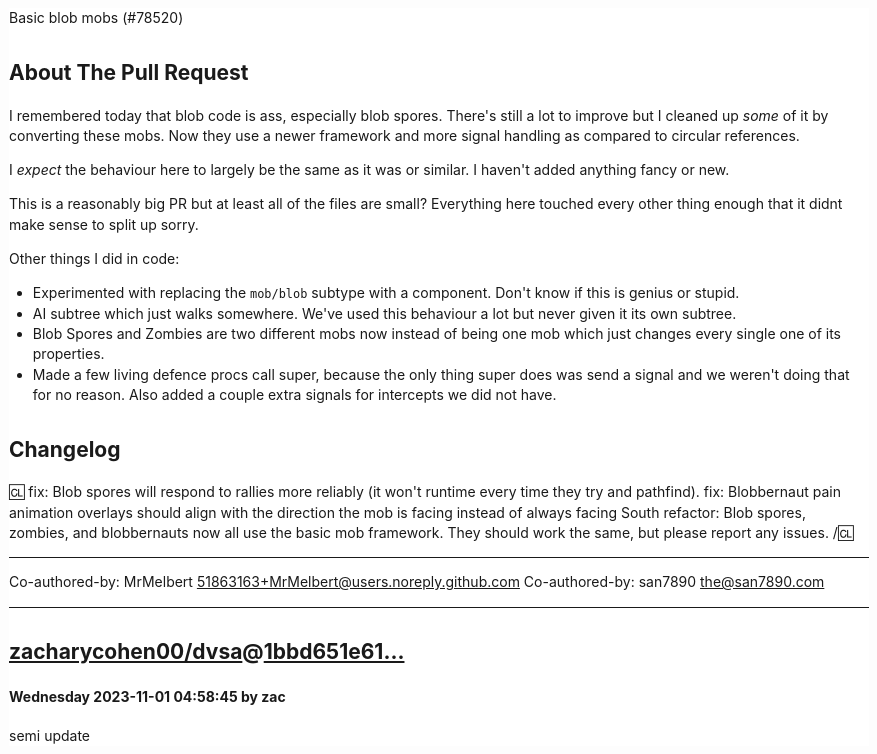 Basic blob mobs (#78520)

## About The Pull Request

I remembered today that blob code is ass, especially blob spores.
There's still a lot to improve but I cleaned up _some_ of it by
converting these mobs.
Now they use a newer framework and more signal handling as compared to
circular references.

I _expect_ the behaviour here to largely be the same as it was or
similar. I haven't added anything fancy or new.

This is a reasonably big PR but at least all of the files are small?
Everything here touched every other thing enough that it didnt make
sense to split up sorry.

Other things I did in code:
- Experimented with replacing the `mob/blob` subtype with a component.
Don't know if this is genius or stupid.
- AI subtree which just walks somewhere. We've used this behaviour a lot
but never given it its own subtree.
- Blob Spores and Zombies are two different mobs now instead of being
one mob which just changes every single one of its properties.
- Made a few living defence procs call super, because the only thing
super does was send a signal and we weren't doing that for no reason.
Also added a couple extra signals for intercepts we did not have.

## Changelog

:cl:
fix: Blob spores will respond to rallies more reliably (it won't runtime
every time they try and pathfind).
fix: Blobbernaut pain animation overlays should align with the direction
the mob is facing instead of always facing South
refactor: Blob spores, zombies, and blobbernauts now all use the basic
mob framework. They should work the same, but please report any issues.
/:cl:

---------

Co-authored-by: MrMelbert <51863163+MrMelbert@users.noreply.github.com>
Co-authored-by: san7890 <the@san7890.com>

---
## [zacharycohen00/dvsa](https://github.com/zacharycohen00/dvsa)@[1bbd651e61...](https://github.com/zacharycohen00/dvsa/commit/1bbd651e61386ed4ca4ecc7773f0b1ae95037c2d)
#### Wednesday 2023-11-01 04:58:45 by zac

semi update
